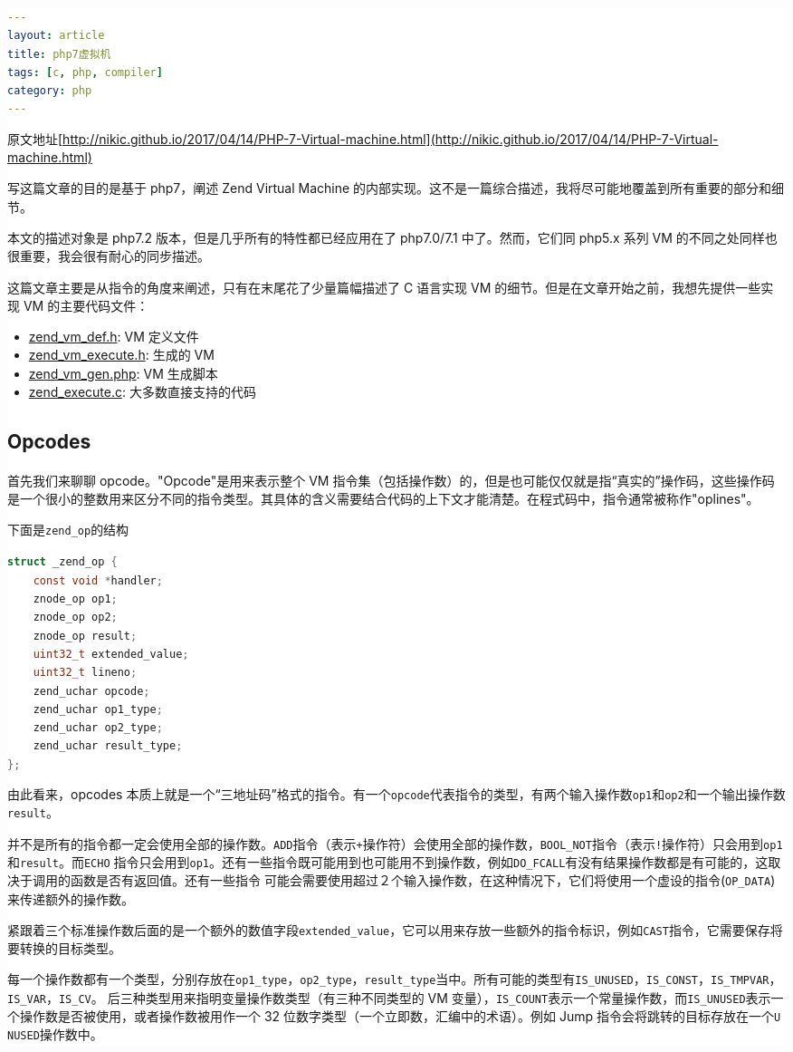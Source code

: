 ```yaml
---
layout: article
title: php7虚拟机
tags: [c, php, compiler]
category: php
---
```


原文地址[http://nikic.github.io/2017/04/14/PHP-7-Virtual-machine.html](http://nikic.github.io/2017/04/14/PHP-7-Virtual-machine.html)

写这篇文章的目的是基于 php7，阐述 Zend Virtual Machine 的内部实现。这不是一篇综合描述，我将尽可能地覆盖到所有重要的部分和细节。

本文的描述对象是 php7.2 版本，但是几乎所有的特性都已经应用在了 php7.0/7.1 中了。然而，它们同 php5.x 系列 VM 的不同之处同样也很重要，我会很有耐心的同步描述。

这篇文章主要是从指令的角度来阐述，只有在末尾花了少量篇幅描述了 C 语言实现 VM 的细节。但是在文章开始之前，我想先提供一些实现 VM 的主要代码文件：

- [zend_vm_def.h](https://github.com/php/php-src/blob/master/Zend/zend_vm_def.h): VM 定义文件
- [zend_vm_execute.h](https://github.com/php/php-src/blob/master/Zend/zend_vm_execute.h): 生成的 VM
- [zend_vm_gen.php](https://github.com/php/php-src/blob/master/Zend/zend_vm_gen.php): VM 生成脚本
- [zend_execute.c](https://github.com/php/php-src/blob/master/Zend/zend_execute.c): 大多数直接支持的代码

## Opcodes

首先我们来聊聊 opcode。"Opcode"是用来表示整个 VM 指令集（包括操作数）的，但是也可能仅仅就是指“真实的”操作码，这些操作码是一个很小的整数用来区分不同的指令类型。其具体的含义需要结合代码的上下文才能清楚。在程式码中，指令通常被称作"oplines"。

下面是`zend_op`的结构

```c
struct _zend_op {
    const void *handler;
    znode_op op1;
    znode_op op2;
    znode_op result;
    uint32_t extended_value;
    uint32_t lineno;
    zend_uchar opcode;
    zend_uchar op1_type;
    zend_uchar op2_type;
    zend_uchar result_type;
};
```

由此看来，opcodes 本质上就是一个“三地址码”格式的指令。有一个`opcode`代表指令的类型，有两个输入操作数`op1`和`op2`和一个输出操作数`result`。

并不是所有的指令都一定会使用全部的操作数。`ADD`指令（表示`+`操作符）会使用全部的操作数，`BOOL_NOT`指令（表示`!`操作符）只会用到`op1`和`result`。而`ECHO`
指令只会用到`op1`。还有一些指令既可能用到也可能用不到操作数，例如`DO_FCALL`有没有结果操作数都是有可能的，这取决于调用的函数是否有返回值。还有一些指令
可能会需要使用超过２个输入操作数，在这种情况下，它们将使用一个虚设的指令(`OP_DATA`)来传递额外的操作数。

紧跟着三个标准操作数后面的是一个额外的数值字段`extended_value`，它可以用来存放一些额外的指令标识，例如`CAST`指令，它需要保存将要转换的目标类型。

每一个操作数都有一个类型，分别存放在`op1_type`，`op2_type`，`result_type`当中。所有可能的类型有`IS_UNUSED`，`IS_CONST`，`IS_TMPVAR`，`IS_VAR`，`IS_CV`。
后三种类型用来指明变量操作数类型（有三种不同类型的 VM 变量），`IS_COUNT`表示一个常量操作数，而`IS_UNUSED`表示一个操作数是否被使用，或者操作数被用作一个 32 位数字类型（一个立即数，汇编中的术语）。例如 Jump 指令会将跳转的目标存放在一个`UNUSED`操作数中。
